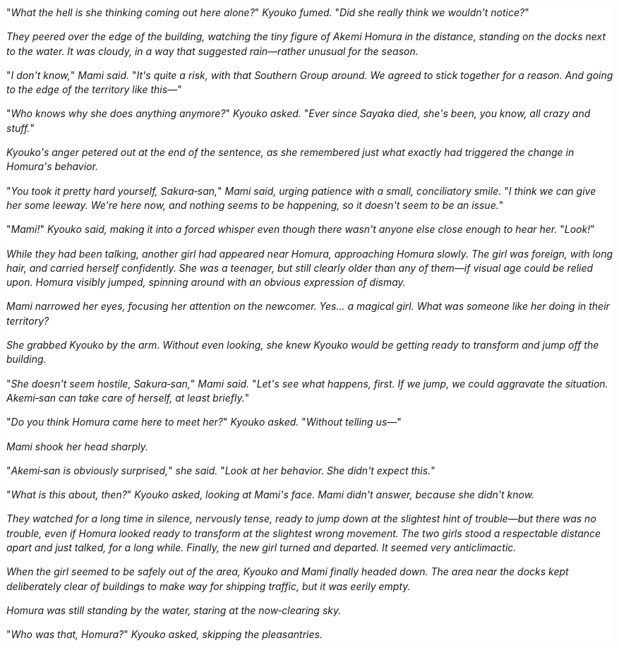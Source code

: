
"*What the hell is she thinking coming out here alone?*" *Kyouko fumed.* "*Did she really think we wouldn't notice?*"

*They peered over the edge of the building, watching the tiny figure of Akemi Homura in the distance, standing on the docks next to the water. It was cloudy, in a way that suggested rain—rather unusual for the season.*

"*I don't know,*" *Mami said.* "*It's quite a risk, with that Southern Group around. We agreed to stick together for a reason. And going to the edge of the territory like this—*"

"*Who knows why she does anything anymore?*" *Kyouko asked.* "*Ever since Sayaka died, she's been, you know, all crazy and stuff.*"

*Kyouko's anger petered out at the end of the sentence, as she remembered just what exactly had triggered the change in Homura's behavior.*

"*You took it pretty hard yourself, Sakura‐san,*" *Mami said, urging patience with a small, conciliatory smile.* "*I think we can give her some leeway. We're here now, and nothing seems to be happening, so it doesn't seem to be an issue.*"

"*Mami!*" *Kyouko said, making it into a forced whisper even though there wasn't anyone else close enough to hear her.* "*Look!*"

*While they had been talking, another girl had appeared near Homura, approaching Homura slowly. The girl was foreign, with long hair, and carried herself confidently. She was a teenager, but still clearly older than any of them—if visual age could be relied upon. Homura visibly jumped, spinning around with an obvious expression of dismay.*

*Mami narrowed her eyes, focusing her attention on the newcomer. Yes… a magical girl. What was someone like her doing in their territory?*

*She grabbed Kyouko by the arm. Without even looking, she knew Kyouko would be getting ready to transform and jump off the building.*

"*She doesn't seem hostile, Sakura‐san,*" *Mami said.* "*Let's see what happens, first. If we jump, we could aggravate the situation. Akemi‐san can take care of herself, at least briefly.*"

"*Do you think Homura came here to meet her?*" *Kyouko asked.* "*Without telling us—*"

*Mami shook her head sharply.*

"*Akemi‐san is obviously surprised,*" *she said.* "*Look at her behavior. She didn't expect this.*"

"*What is this about, then?*" *Kyouko asked, looking at Mami's face. Mami didn't answer, because she didn't know.*

*They watched for a long time in silence, nervously tense, ready to jump down at the slightest hint of trouble—but there was no trouble, even if Homura looked ready to transform at the slightest wrong movement. The two girls stood a respectable distance apart and just talked, for a long while. Finally, the new girl turned and departed. It seemed very anticlimactic.*

*When the girl seemed to be safely out of the area, Kyouko and Mami finally headed down. The area near the docks kept deliberately clear of buildings to make way for shipping traffic, but it was eerily empty.*

*Homura was still standing by the water, staring at the now‐clearing sky.*

"*Who was that, Homura?*" *Kyouko asked, skipping the pleasantries.*
